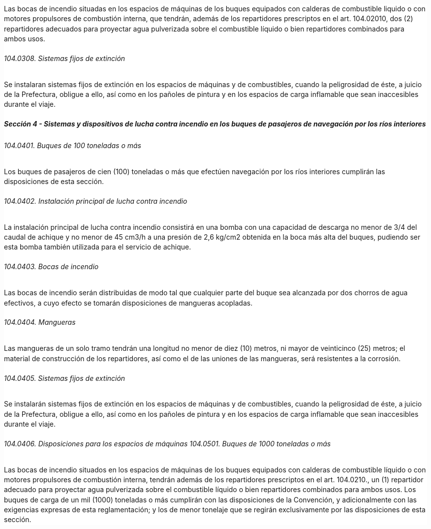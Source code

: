 <a id="82"></a>
Las bocas de incendio situadas en los espacios de máquinas de los buques equipados con calderas de combustible liquido o con motores propulsores de combustión interna, que tendrán, además de los repartidores prescriptos en el art. 104.02010, dos (2) repartidores adecuados para proyectar agua pulverizada sobre el combustible líquido o bien repartidores combinados para ambos usos.

###### 104.0308. Sistemas fijos de extinción

<a id="83"></a>
Se  instalaran  sistemas fijos de extinción en los espacios de máquinas y de combustibles,  cuando  la  peligrosidad  de  éste,  a juicio  de  la Prefectura, obligue a ello, así como en los pañoles de  pintura  y  en  los espacios  de  carga  inflamable  que  sean inaccesibles durante el viaje.

##### Sección 4 - Sistemas y dispositivos de lucha contra incendio en los buques de pasajeros de navegación por los ríos interiores

###### 104.0401. Buques de 100 toneladas o más

<a id="84"></a>
Los buques de pasajeros de cien (100) toneladas o más que efectúen navegación por los ríos interiores cumplirán las disposiciones de esta sección.

###### 104.0402.    Instalación    principal   de  lucha  contra  incendio

<a id="85"></a>
La instalación principal de lucha contra incendio consistirá en una bomba con una capacidad de descarga no menor de 3/4 del caudal de achique y no menor de 45 cm3/h a una presión de 2,6 kg/cm2 obtenida en la boca más alta del buques, pudiendo  ser  esta bomba también utilizada para el servicio de achique.

###### 104.0403. Bocas de incendio

<a id="86"></a>
Las bocas de incendio serán distribuidas  de modo tal que cualquier parte del buque sea alcanzada por dos chorros de agua efectivos, a cuyo efecto se tomarán disposiciones de mangueras acopladas.

###### 104.0404. Mangueras

<a id="87"></a>
Las mangueras de un solo tramo tendrán una longitud no menor de diez  (10) metros, ni mayor de veinticinco (25) metros; el material de construcción  de los repartidores, así como el de las uniones de las mangueras, será resistentes a la corrosión.

###### 104.0405. Sistemas fijos de extinción

<a id="88"></a>
Se instalarán sistemas fijos de extinción en los espacios de máquinas y de combustibles, cuando la peligrosidad de éste, a juicio de la Prefectura, obligue a ello, así como en los pañoles de pintura y en los espacios de carga inflamable que sean inaccesibles durante el viaje.

###### 104.0406.  Disposiciones  para  los  espacios de máquinas 104.0501. Buques de 1000 toneladas o más

<a id="89"></a>
Las bocas de incendio situados en los espacios de máquinas de los buques equipados con calderas de combustible líquido o con motores propulsores de combustión interna, tendrán además de los repartidores prescriptos en el art. 104.0210., un (1) repartidor adecuado para proyectar agua pulverizada sobre el combustible líquido o bien repartidores combinados para ambos usos. Los buques de carga de un mil (1000) toneladas o más cumplirán con las disposiciones de la Convención, y adicionalmente con las exigencias expresas de esta reglamentación; y los de menor tonelaje que se regirán exclusivamente por las disposiciones de esta sección.
